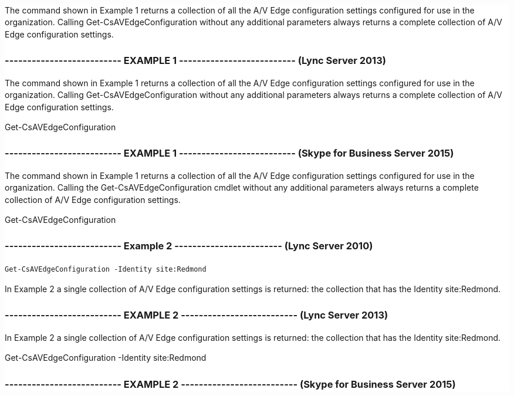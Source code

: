 The command shown in Example 1 returns a collection of all the A/V Edge configuration settings configured for use in the organization.
Calling Get-CsAVEdgeConfiguration without any additional parameters always returns a complete collection of A/V Edge configuration settings.

### -------------------------- EXAMPLE 1 -------------------------- (Lync Server 2013)
```

```

The command shown in Example 1 returns a collection of all the A/V Edge configuration settings configured for use in the organization.
Calling Get-CsAVEdgeConfiguration without any additional parameters always returns a complete collection of A/V Edge configuration settings.

Get-CsAVEdgeConfiguration

### -------------------------- EXAMPLE 1 -------------------------- (Skype for Business Server 2015)
```

```

The command shown in Example 1 returns a collection of all the A/V Edge configuration settings configured for use in the organization.
Calling the Get-CsAVEdgeConfiguration cmdlet without any additional parameters always returns a complete collection of A/V Edge configuration settings.

Get-CsAVEdgeConfiguration

### -------------------------- Example 2 ------------------------ (Lync Server 2010)
```
Get-CsAVEdgeConfiguration -Identity site:Redmond
```

In Example 2 a single collection of A/V Edge configuration settings is returned: the collection that has the Identity site:Redmond.

### -------------------------- EXAMPLE 2 -------------------------- (Lync Server 2013)
```

```

In Example 2 a single collection of A/V Edge configuration settings is returned: the collection that has the Identity site:Redmond.

Get-CsAVEdgeConfiguration -Identity site:Redmond

### -------------------------- EXAMPLE 2 -------------------------- (Skype for Business Server 2015)
```

```
